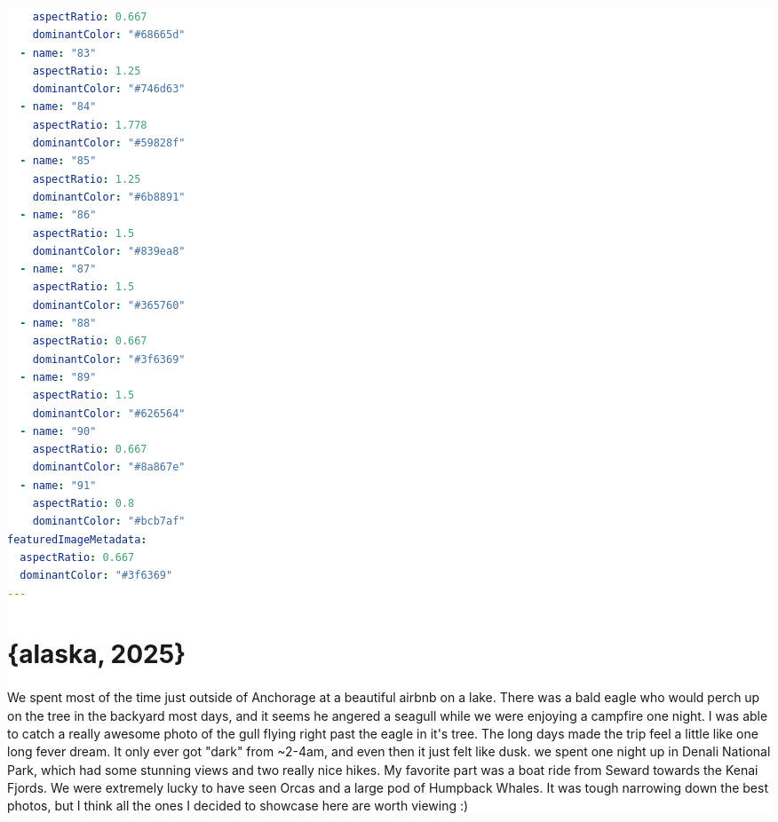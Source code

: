 ```yaml
    aspectRatio: 0.667
    dominantColor: "#68665d"
  - name: "83"
    aspectRatio: 1.25
    dominantColor: "#746d63"
  - name: "84"
    aspectRatio: 1.778
    dominantColor: "#59828f"
  - name: "85"
    aspectRatio: 1.25
    dominantColor: "#6b8891"
  - name: "86"
    aspectRatio: 1.5
    dominantColor: "#839ea8"
  - name: "87"
    aspectRatio: 1.5
    dominantColor: "#365760"
  - name: "88"
    aspectRatio: 0.667
    dominantColor: "#3f6369"
  - name: "89"
    aspectRatio: 1.5
    dominantColor: "#626564"
  - name: "90"
    aspectRatio: 0.667
    dominantColor: "#8a867e"
  - name: "91"
    aspectRatio: 0.8
    dominantColor: "#bcb7af"
featuredImageMetadata:
  aspectRatio: 0.667
  dominantColor: "#3f6369"
---
```


# {alaska, 2025}

We spent most of the time just outside of Anchorage at a beautiful airbnb on a lake. There was a bald eagle who would perch up on the tree in the backyard most days, and it seems he angered a seagull while we were enjoying a campfire one night. I was able to catch a really awesome photo of the gull flying right past the eagle in it's tree. The long days made the trip feel a little like one long fever dream. It only ever got "dark" from ~2-4am, and even then it just felt like dusk. we spent one night up in Denali National Park, which had some stunning views and two really nice hikes. My favorite part was a boat ride from Seward towards the Kenai Fjords. We were extremely lucky to have seen Orcas and a large pod of Humpback Whales. It was tough narrowing down the best photos, but I think all the ones I decided to showcase here are worth viewing :)